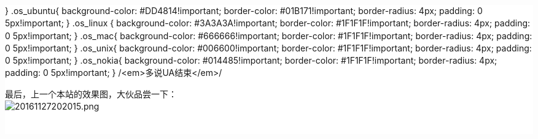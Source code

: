 }
.os_ubuntu{
background-color: #DD4814!important;
border-color: #01B171!important;
border-radius: 4px;
padding: 0 5px!important;
}
.os_linux {
background-color: #3A3A3A!important;
border-color: #1F1F1F!important;
border-radius: 4px;
padding: 0 5px!important;
}
.os_mac{
background-color: #666666!important;
border-color: #1F1F1F!important;
border-radius: 4px;
padding: 0 5px!important;
}
.os_unix{
background-color: #006600!important;
border-color: #1F1F1F!important;
border-radius: 4px;
padding: 0 5px!important;
}
.os_nokia{
background-color: #014485!important;
border-color: #1F1F1F!important;
border-radius: 4px;
padding: 0 5px!important;
}
/&lt;em>多说UA结束&lt;/em>/</code></pre>

最后，上一个本站的效果图，大伙品尝一下：  
<img decoding="async" src="https://cdn.uu126.cn/usr/uploads/2016/11/3041626217.png" alt="20161127202015.png" title="20161127202015.png" /> 

　

 [1]: https://static.duoshuo.com/embed.js